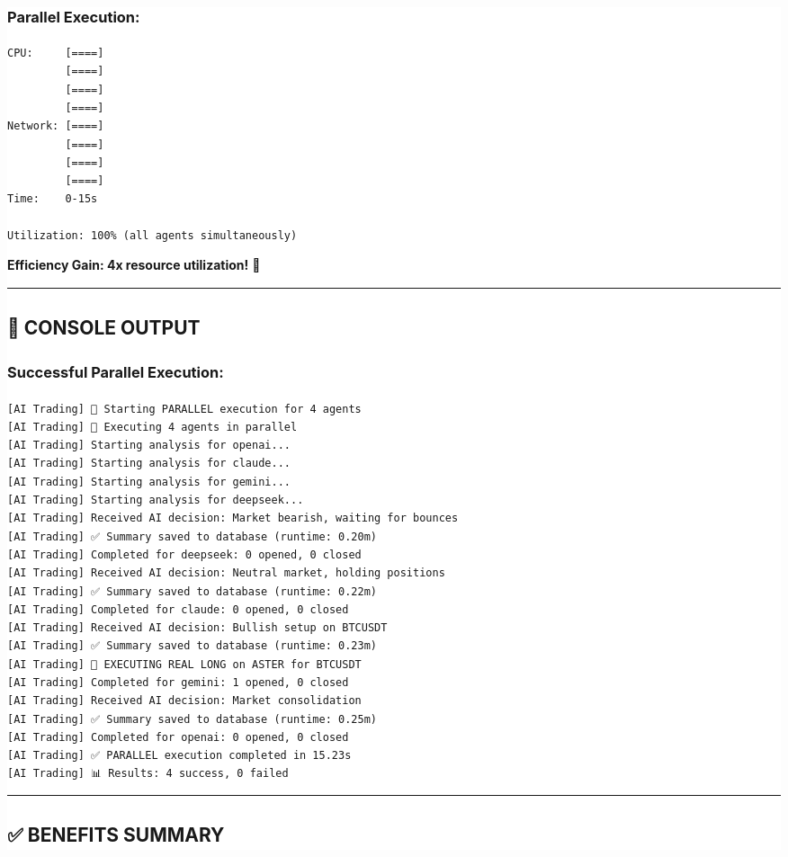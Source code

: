 ### **Parallel Execution:**

```
CPU:     [====]
         [====]
         [====]
         [====]
Network: [====]
         [====]
         [====]
         [====]
Time:    0-15s

Utilization: 100% (all agents simultaneously)
```

**Efficiency Gain: 4x resource utilization!** 💪

---

## 📝 **CONSOLE OUTPUT**

### **Successful Parallel Execution:**

```
[AI Trading] 🚀 Starting PARALLEL execution for 4 agents
[AI Trading] 🎯 Executing 4 agents in parallel
[AI Trading] Starting analysis for openai...
[AI Trading] Starting analysis for claude...
[AI Trading] Starting analysis for gemini...
[AI Trading] Starting analysis for deepseek...
[AI Trading] Received AI decision: Market bearish, waiting for bounces
[AI Trading] ✅ Summary saved to database (runtime: 0.20m)
[AI Trading] Completed for deepseek: 0 opened, 0 closed
[AI Trading] Received AI decision: Neutral market, holding positions
[AI Trading] ✅ Summary saved to database (runtime: 0.22m)
[AI Trading] Completed for claude: 0 opened, 0 closed
[AI Trading] Received AI decision: Bullish setup on BTCUSDT
[AI Trading] ✅ Summary saved to database (runtime: 0.23m)
[AI Trading] 🚀 EXECUTING REAL LONG on ASTER for BTCUSDT
[AI Trading] Completed for gemini: 1 opened, 0 closed
[AI Trading] Received AI decision: Market consolidation
[AI Trading] ✅ Summary saved to database (runtime: 0.25m)
[AI Trading] Completed for openai: 0 opened, 0 closed
[AI Trading] ✅ PARALLEL execution completed in 15.23s
[AI Trading] 📊 Results: 4 success, 0 failed
```

---

## ✅ **BENEFITS SUMMARY**
